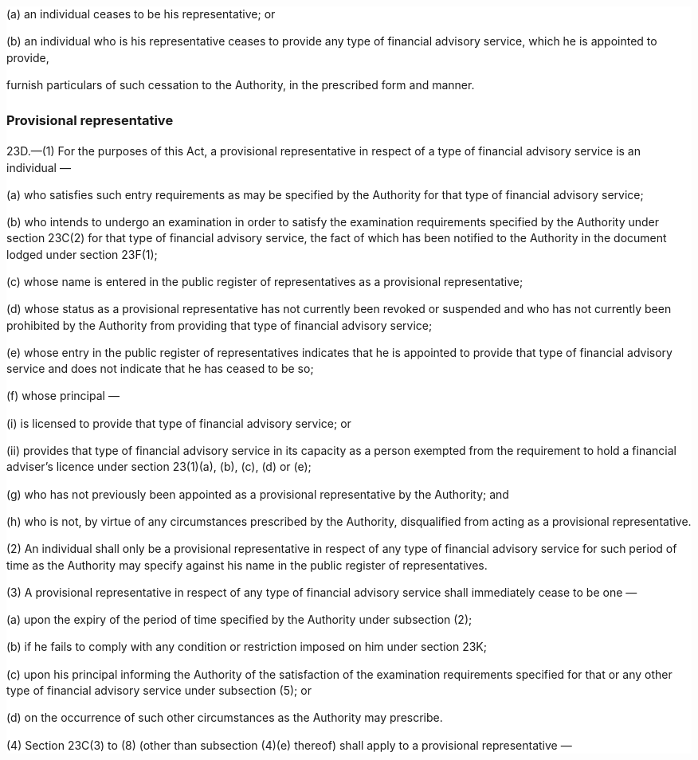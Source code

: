 (a) an individual ceases to be his representative; or

(b) an individual who is his representative ceases to provide any type of financial advisory service, which he is appointed to provide,

furnish particulars of such cessation to the Authority, in the prescribed form and manner.

### Provisional representative

23D\.—(1) For the purposes of this Act, a provisional representative in respect of a type of financial advisory service is an individual —

(a) who satisfies such entry requirements as may be specified by the Authority for that type of financial advisory service;

(b) who intends to undergo an examination in order to satisfy the examination requirements specified by the Authority under section 23C(2) for that type of financial advisory service, the fact of which has been notified to the Authority in the document lodged under section 23F(1);

(c) whose name is entered in the public register of representatives as a provisional representative;

(d) whose status as a provisional representative has not currently been revoked or suspended and who has not currently been prohibited by the Authority from providing that type of financial advisory service;

(e) whose entry in the public register of representatives indicates that he is appointed to provide that type of financial advisory service and does not indicate that he has ceased to be so;

(f) whose principal —

(i) is licensed to provide that type of financial advisory service; or

(ii) provides that type of financial advisory service in its capacity as a person exempted from the requirement to hold a financial adviser’s licence under section 23(1)(a), (b), (c), (d) or (e);

(g) who has not previously been appointed as a provisional representative by the Authority; and

(h) who is not, by virtue of any circumstances prescribed by the Authority, disqualified from acting as a provisional representative.

(2) An individual shall only be a provisional representative in respect of any type of financial advisory service for such period of time as the Authority may specify against his name in the public register of representatives.

(3) A provisional representative in respect of any type of financial advisory service shall immediately cease to be one —

(a) upon the expiry of the period of time specified by the Authority under subsection (2);

(b) if he fails to comply with any condition or restriction imposed on him under section 23K;

(c) upon his principal informing the Authority of the satisfaction of the examination requirements specified for that or any other type of financial advisory service under subsection (5); or

(d) on the occurrence of such other circumstances as the Authority may prescribe.

(4) Section 23C(3) to (8) (other than subsection (4)(e) thereof) shall apply to a provisional representative —
